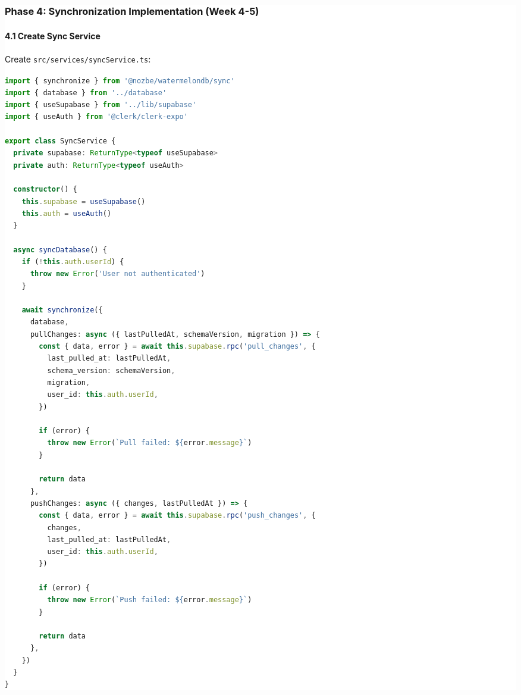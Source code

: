### Phase 4: Synchronization Implementation (Week 4-5)

#### 4.1 Create Sync Service
Create `src/services/syncService.ts`:

```typescript
import { synchronize } from '@nozbe/watermelondb/sync'
import { database } from '../database'
import { useSupabase } from '../lib/supabase'
import { useAuth } from '@clerk/clerk-expo'

export class SyncService {
  private supabase: ReturnType<typeof useSupabase>
  private auth: ReturnType<typeof useAuth>

  constructor() {
    this.supabase = useSupabase()
    this.auth = useAuth()
  }

  async syncDatabase() {
    if (!this.auth.userId) {
      throw new Error('User not authenticated')
    }

    await synchronize({
      database,
      pullChanges: async ({ lastPulledAt, schemaVersion, migration }) => {
        const { data, error } = await this.supabase.rpc('pull_changes', {
          last_pulled_at: lastPulledAt,
          schema_version: schemaVersion,
          migration,
          user_id: this.auth.userId,
        })

        if (error) {
          throw new Error(`Pull failed: ${error.message}`)
        }

        return data
      },
      pushChanges: async ({ changes, lastPulledAt }) => {
        const { data, error } = await this.supabase.rpc('push_changes', {
          changes,
          last_pulled_at: lastPulledAt,
          user_id: this.auth.userId,
        })

        if (error) {
          throw new Error(`Push failed: ${error.message}`)
        }

        return data
      },
    })
  }
}
```
